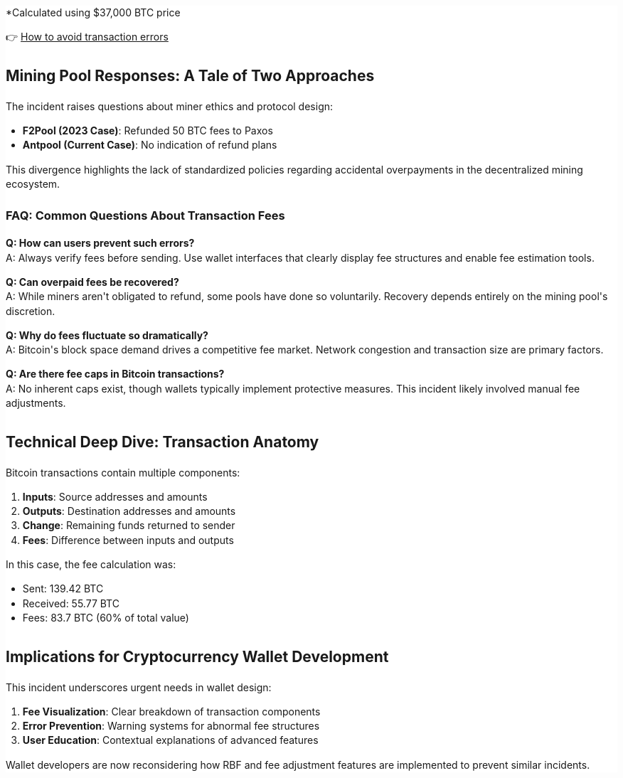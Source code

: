 *Calculated using $37,000 BTC price

👉 [How to avoid transaction errors](https://bit.ly/okx-bonus)

## Mining Pool Responses: A Tale of Two Approaches

The incident raises questions about miner ethics and protocol design:
- **F2Pool (2023 Case)**: Refunded 50 BTC fees to Paxos
- **Antpool (Current Case)**: No indication of refund plans

This divergence highlights the lack of standardized policies regarding accidental overpayments in the decentralized mining ecosystem.

### FAQ: Common Questions About Transaction Fees

**Q: How can users prevent such errors?**  
A: Always verify fees before sending. Use wallet interfaces that clearly display fee structures and enable fee estimation tools.

**Q: Can overpaid fees be recovered?**  
A: While miners aren't obligated to refund, some pools have done so voluntarily. Recovery depends entirely on the mining pool's discretion.

**Q: Why do fees fluctuate so dramatically?**  
A: Bitcoin's block space demand drives a competitive fee market. Network congestion and transaction size are primary factors.

**Q: Are there fee caps in Bitcoin transactions?**  
A: No inherent caps exist, though wallets typically implement protective measures. This incident likely involved manual fee adjustments.

## Technical Deep Dive: Transaction Anatomy

Bitcoin transactions contain multiple components:
1. **Inputs**: Source addresses and amounts
2. **Outputs**: Destination addresses and amounts
3. **Change**: Remaining funds returned to sender
4. **Fees**: Difference between inputs and outputs

In this case, the fee calculation was:
- Sent: 139.42 BTC
- Received: 55.77 BTC
- Fees: 83.7 BTC (60% of total value)

## Implications for Cryptocurrency Wallet Development

This incident underscores urgent needs in wallet design:
1. **Fee Visualization**: Clear breakdown of transaction components
2. **Error Prevention**: Warning systems for abnormal fee structures
3. **User Education**: Contextual explanations of advanced features

Wallet developers are now reconsidering how RBF and fee adjustment features are implemented to prevent similar incidents.
